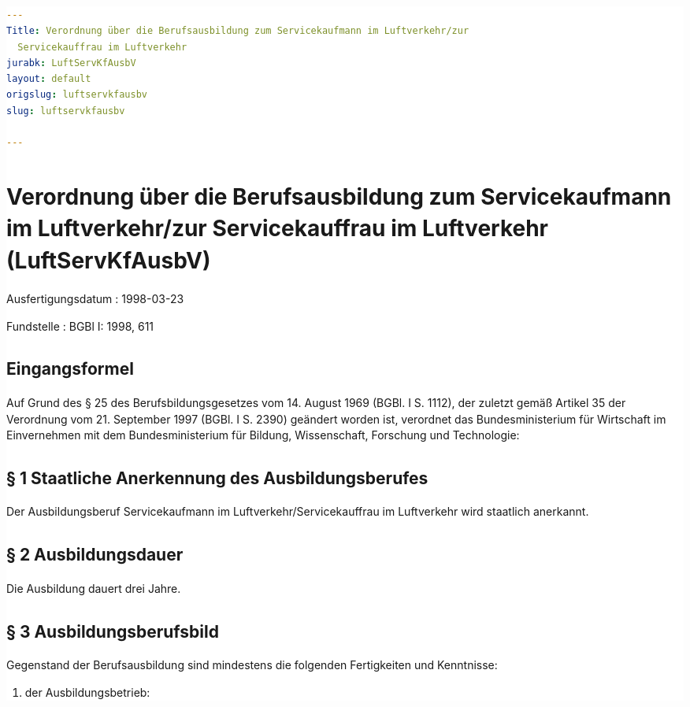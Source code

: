 ```yaml
---
Title: Verordnung über die Berufsausbildung zum Servicekaufmann im Luftverkehr/zur
  Servicekauffrau im Luftverkehr
jurabk: LuftServKfAusbV
layout: default
origslug: luftservkfausbv
slug: luftservkfausbv

---
```


# Verordnung über die Berufsausbildung zum Servicekaufmann im Luftverkehr/zur Servicekauffrau im Luftverkehr (LuftServKfAusbV)

Ausfertigungsdatum
:   1998-03-23

Fundstelle
:   BGBl I: 1998, 611



## Eingangsformel

Auf Grund des § 25 des Berufsbildungsgesetzes vom 14. August 1969
(BGBl. I S. 1112), der zuletzt gemäß Artikel 35 der Verordnung vom 21.
September 1997 (BGBl. I S. 2390) geändert worden ist, verordnet das
Bundesministerium für Wirtschaft im Einvernehmen mit dem
Bundesministerium für Bildung, Wissenschaft, Forschung und
Technologie:


## § 1 Staatliche Anerkennung des Ausbildungsberufes

Der Ausbildungsberuf Servicekaufmann im Luftverkehr/Servicekauffrau im
Luftverkehr wird staatlich anerkannt.


## § 2 Ausbildungsdauer

Die Ausbildung dauert drei Jahre.


## § 3 Ausbildungsberufsbild

Gegenstand der Berufsausbildung sind mindestens die folgenden
Fertigkeiten und Kenntnisse:

1.  der Ausbildungsbetrieb:

